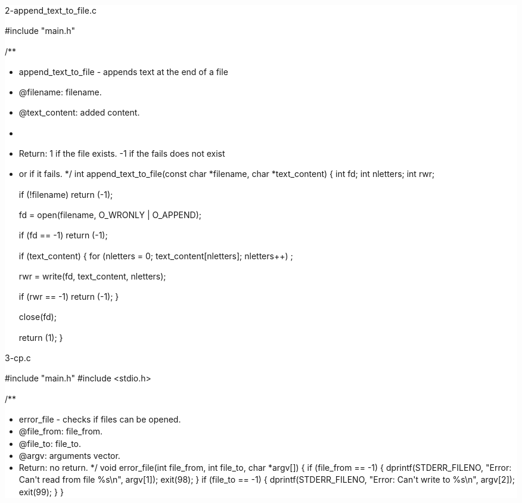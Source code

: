 
2-append_text_to_file.c

#include "main.h"

/**
 * append_text_to_file - appends text at the end of a file
 * @filename: filename.
 * @text_content: added content.
 *
 * Return: 1 if the file exists. -1 if the fails does not exist
 * or if it fails.
 */
int append_text_to_file(const char *filename, char *text_content)
{
    int fd;
    int nletters;
    int rwr;

    if (!filename)
   	 return (-1);

    fd = open(filename, O_WRONLY | O_APPEND);

    if (fd == -1)
   	 return (-1);

    if (text_content)
    {
   	 for (nletters = 0; text_content[nletters]; nletters++)
   		 ;

   	 rwr = write(fd, text_content, nletters);

   	 if (rwr == -1)
   		 return (-1);
    }

    close(fd);

    return (1);
}



3-cp.c

#include "main.h"
#include <stdio.h>

/**
 * error_file - checks if files can be opened.
 * @file_from: file_from.
 * @file_to: file_to.
 * @argv: arguments vector.
 * Return: no return.
 */
void error_file(int file_from, int file_to, char *argv[])
{
    if (file_from == -1)
    {
   	 dprintf(STDERR_FILENO, "Error: Can't read from file %s\n", argv[1]);
   	 exit(98);
    }
    if (file_to == -1)
    {
   	 dprintf(STDERR_FILENO, "Error: Can't write to %s\n", argv[2]);
   	 exit(99);
    }
}
